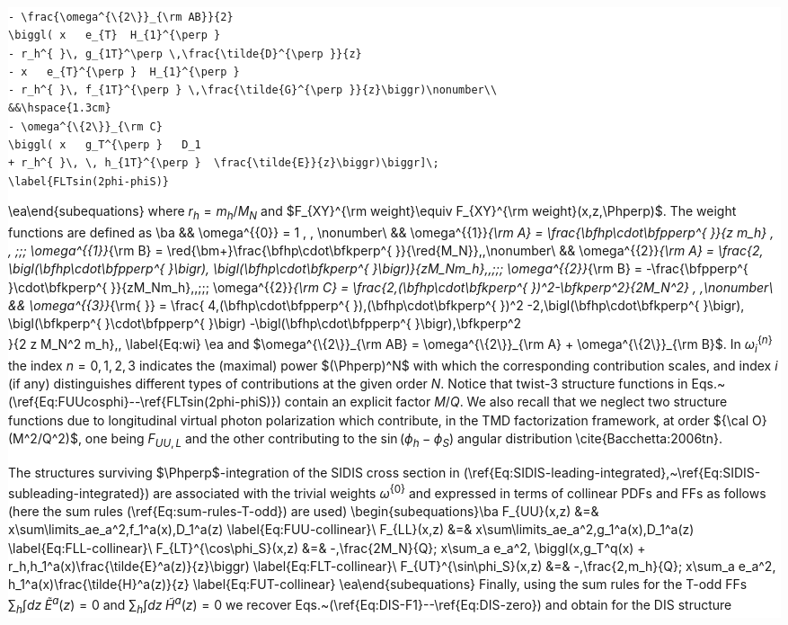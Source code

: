    	- \frac{\omega^{\{2\}}_{\rm AB}}{2}
   	\biggl( x   e_{T}  H_{1}^{\perp } 
   	- r_h^{ }\, g_{1T}^\perp \,\frac{\tilde{D}^{\perp }}{z}
	- x   e_{T}^{\perp }  H_{1}^{\perp } 
   	- r_h^{ }\, f_{1T}^{\perp } \,\frac{\tilde{G}^{\perp }}{z}\biggr)\nonumber\\
	&&\hspace{1.3cm}
   	- \omega^{\{2\}}_{\rm C}
   	\biggl( x   g_T^{\perp }   D_1
   	+ r_h^{ }\, \, h_{1T}^{\perp }  \frac{\tilde{E}}{z}\biggr)\biggr]\; 
	\label{FLTsin(2phi-phiS)}
\ea\end{subequations}
where $r_h = m_h/M_N$ and 
$F_{XY}^{\rm weight}\equiv F_{XY}^{\rm weight}(x,z,\Phperp)$.
The weight functions are defined as
\ba
&& \omega^{\{0\}}  	= 1 \, , \nonumber\\
&& \omega^{\{1\}}_{\rm A} 	= \frac{\bfhp\cdot\bfpperp^{ }}{z m_h}  \, , \;\;\;
   \omega^{\{1\}}_{\rm B} 	= \red{\bm+}\frac{\bfhp\cdot\bfkperp^{ }}{\red{M_N}}\,,\nonumber\\
&& \omega^{\{2\}}_{\rm A} 	=  \frac{2\, \bigl(\bfhp\cdot\bfpperp^{ }\bigr)\,
			\bigl(\bfhp\cdot\bfkperp^{ }\bigr)}{zM_Nm_h}\,,\;\;\;
   \omega^{\{2\}}_{\rm B}	= -\frac{\bfpperp^{ }\cdot\bfkperp^{ }}{zM_Nm_h}\,,\;\;\;
   \omega^{\{2\}}_{\rm C}	= \frac{2\,(\bfhp\cdot\bfkperp^{ })^2-\bfkperp^2}{2M_N^2}
			\, ,\nonumber\\
&& \omega^{\{3\}}_{\rm{ }}	= \frac{
			 4\,(\bfhp\cdot\bfpperp^{ })\,(\bfhp\cdot\bfkperp^{ })^2
			-2\,\bigl(\bfhp\cdot\bfkperp^{ }\bigr)\, 
        		\bigl(\bfkperp^{ }\cdot\bfpperp^{ }\bigr)
   			-\bigl(\bfhp\cdot\bfpperp^{ }\bigr)\,\bfkperp^2\
   			}{2 z M_N^2 m_h}\,,
			\label{Eq:wi} \ea
and $\omega^{\{2\}}_{\rm AB} = \omega^{\{2\}}_{\rm A} + \omega^{\{2\}}_{\rm B}$.
In $\omega^{\{n\}}_{i}$ the index $n=0,\,1,\,2,\,3$ indicates the (maximal)
power $(\Phperp)^N$ with which the corresponding contribution scales,
and index $i$ (if any) distinguishes different types of contributions
at the given order $N$.
Notice that twist-3 structure functions in 
Eqs.~(\ref{Eq:FUUcosphi}--\ref{FLTsin(2phi-phiS)}) contain an explicit 
factor $M/Q$. We also recall that we neglect two structure functions 
due to longitudinal virtual photon polarization which contribute,
in the TMD factorization framework, at order ${\cal O}(M^2/Q^2)$, 
one being $F_{UU,L}$ and the other contributing to the 
$\sin(\phi_h-\phi_S)$ angular distribution \cite{Bacchetta:2006tn}.

The structures surviving $\Phperp$-integration of the SIDIS cross section in 
(\ref{Eq:SIDIS-leading-integrated},~\ref{Eq:SIDIS-subleading-integrated})
are associated with the trivial weights $\omega^{\{0\}}$ and expressed in 
terms of collinear PDFs and FFs as follows (here the 
sum rules (\ref{Eq:sum-rules-T-odd}) are used)
\begin{subequations}\ba
	F_{UU}(x,z) &=& x\sum\limits_ae_a^2\,f_1^a(x)\,D_1^a(z)
	\label{Eq:FUU-collinear}\\
	F_{LL}(x,z) &=& x\sum\limits_ae_a^2\,g_1^a(x)\,D_1^a(z)
	\label{Eq:FLL-collinear}\\
 	F_{LT}^{\cos\phi_S}(x,z) &=& -\,\frac{2M_N}{Q}\; x\sum_a e_a^2\,
	\biggl(x\,g_T^q(x) + r_h\,h_1^a(x)\frac{\tilde{E}^a(z)}{z}\biggr)
	\label{Eq:FLT-collinear}\\
	 F_{UT}^{\sin\phi_S}(x,z) &=& -\,\frac{2\,m_h}{Q}\; x\sum_a e_a^2\,
	h_1^a(x)\frac{\tilde{H}^a(z)}{z}
	\label{Eq:FUT-collinear}
\ea\end{subequations}
Finally, using the sum rules for the T-odd FFs 
$\sum_h\int d z\;\tilde{E}^a(z)=0$ and
$\sum_h\int d z\;\tilde{H}^a(z)=0$ we recover
Eqs.~(\ref{Eq:DIS-F1}--\ref{Eq:DIS-zero}) and obtain for the DIS structure 